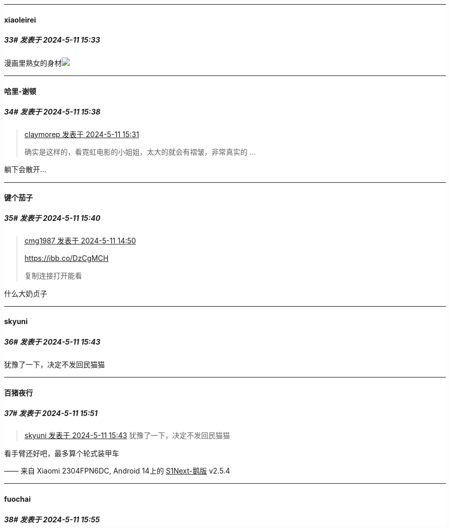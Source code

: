 *****

####  xiaoleirei  
##### 33#       发表于 2024-5-11 15:33

漫画里熟女的身材<img src="https://static.saraba1st.com/image/smiley/face2017/002.png" referrerpolicy="no-referrer">

*****

####  哈里-谢顿  
##### 34#       发表于 2024-5-11 15:38

<blockquote><a href="httphttps://bbs.saraba1st.com/2b/forum.php?mod=redirect&amp;goto=findpost&amp;pid=64885480&amp;ptid=2183360" target="_blank">claymorep 发表于 2024-5-11 15:31</a>

确实是这样的，看霓虹电影的小姐姐，太大的就会有褶皱，非常真实的 ...</blockquote>
躺下会散开…

*****

####  键个茄子  
##### 35#       发表于 2024-5-11 15:40

<blockquote><a href="httphttps://bbs.saraba1st.com/2b/forum.php?mod=redirect&amp;goto=findpost&amp;pid=64884939&amp;ptid=2183360" target="_blank">cmg1987 发表于 2024-5-11 14:50</a>

https://ibb.co/DzCgMCH

复制连接打开能看</blockquote>
什么大奶贞子

*****

####  skyuni  
##### 36#       发表于 2024-5-11 15:43

犹豫了一下，决定不发回民猫猫

*****

####  百猪夜行  
##### 37#       发表于 2024-5-11 15:51

<blockquote><a href="httphttps://bbs.saraba1st.com/2b/forum.php?mod=redirect&amp;goto=findpost&amp;pid=64885632&amp;ptid=2183360" target="_blank">skyuni 发表于 2024-5-11 15:43</a>
犹豫了一下，决定不发回民猫猫</blockquote>
看手臂还好吧，最多算个轮式装甲车

—— 来自 Xiaomi 2304FPN6DC, Android 14上的 [S1Next-鹅版](https://github.com/ykrank/S1-Next/releases) v2.5.4

*****

####  fuochai  
##### 38#       发表于 2024-5-11 15:55
